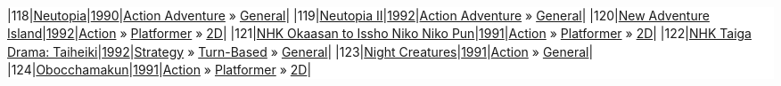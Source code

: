 |118|<a href="https://gamefaqs.gamespot.com/tg16/589047-neutopia" target="_blank" rel="noopener noreferrer">Neutopia</a>|<a href="https://gamefaqs.gamespot.com/tg16/589047-neutopia/data" target="_blank" rel="noopener noreferrer">1990</a>|<a href="https://gamefaqs.gamespot.com/tg16/category/163-action-adventure" target="_blank" rel="noopener noreferrer">Action Adventure</a> &raquo; <a href="https://gamefaqs.gamespot.com/tg16/category/290-action-adventure-general" target="_blank" rel="noopener noreferrer">General</a>|
|119|<a href="https://gamefaqs.gamespot.com/tg16/589048-neutopia-ii" target="_blank" rel="noopener noreferrer">Neutopia II</a>|<a href="https://gamefaqs.gamespot.com/tg16/589048-neutopia-ii/data" target="_blank" rel="noopener noreferrer">1992</a>|<a href="https://gamefaqs.gamespot.com/tg16/category/163-action-adventure" target="_blank" rel="noopener noreferrer">Action Adventure</a> &raquo; <a href="https://gamefaqs.gamespot.com/tg16/category/290-action-adventure-general" target="_blank" rel="noopener noreferrer">General</a>|
|120|<a href="https://gamefaqs.gamespot.com/tg16/589049-new-adventure-island" target="_blank" rel="noopener noreferrer">New Adventure Island</a>|<a href="https://gamefaqs.gamespot.com/tg16/589049-new-adventure-island/data" target="_blank" rel="noopener noreferrer">1992</a>|<a href="https://gamefaqs.gamespot.com/tg16/category/54-action" target="_blank" rel="noopener noreferrer">Action</a> &raquo; <a href="https://gamefaqs.gamespot.com/tg16/category/56-action-platformer" target="_blank" rel="noopener noreferrer">Platformer</a> &raquo; <a href="https://gamefaqs.gamespot.com/tg16/category/84-action-platformer-2d" target="_blank" rel="noopener noreferrer">2D</a>|
|121|<a href="https://gamefaqs.gamespot.com/tg16/589053-nhk-okaasan-to-issho-niko-niko-pun" target="_blank" rel="noopener noreferrer">NHK Okaasan to Issho Niko Niko Pun</a>|<a href="https://gamefaqs.gamespot.com/tg16/589053-nhk-okaasan-to-issho-niko-niko-pun/data" target="_blank" rel="noopener noreferrer">1991</a>|<a href="https://gamefaqs.gamespot.com/tg16/category/54-action" target="_blank" rel="noopener noreferrer">Action</a> &raquo; <a href="https://gamefaqs.gamespot.com/tg16/category/56-action-platformer" target="_blank" rel="noopener noreferrer">Platformer</a> &raquo; <a href="https://gamefaqs.gamespot.com/tg16/category/84-action-platformer-2d" target="_blank" rel="noopener noreferrer">2D</a>|
|122|<a href="https://gamefaqs.gamespot.com/tg16/589051-nhk-taiga-drama-taiheiki" target="_blank" rel="noopener noreferrer">NHK Taiga Drama: Taiheiki</a>|<a href="https://gamefaqs.gamespot.com/tg16/589051-nhk-taiga-drama-taiheiki/data" target="_blank" rel="noopener noreferrer">1992</a>|<a href="https://gamefaqs.gamespot.com/tg16/category/45-strategy" target="_blank" rel="noopener noreferrer">Strategy</a> &raquo; <a href="https://gamefaqs.gamespot.com/tg16/category/59-strategy-turn-based" target="_blank" rel="noopener noreferrer">Turn-Based</a> &raquo; <a href="https://gamefaqs.gamespot.com/tg16/category/305-strategy-turn-based-general" target="_blank" rel="noopener noreferrer">General</a>|
|123|<a href="https://gamefaqs.gamespot.com/tg16/589052-night-creatures" target="_blank" rel="noopener noreferrer">Night Creatures</a>|<a href="https://gamefaqs.gamespot.com/tg16/589052-night-creatures/data" target="_blank" rel="noopener noreferrer">1991</a>|<a href="https://gamefaqs.gamespot.com/tg16/category/54-action" target="_blank" rel="noopener noreferrer">Action</a> &raquo; <a href="https://gamefaqs.gamespot.com/tg16/category/250-action-general" target="_blank" rel="noopener noreferrer">General</a>|
|124|<a href="https://gamefaqs.gamespot.com/tg16/571599-obocchamakun" target="_blank" rel="noopener noreferrer">Obocchamakun</a>|<a href="https://gamefaqs.gamespot.com/tg16/571599-obocchamakun/data" target="_blank" rel="noopener noreferrer">1991</a>|<a href="https://gamefaqs.gamespot.com/tg16/category/54-action" target="_blank" rel="noopener noreferrer">Action</a> &raquo; <a href="https://gamefaqs.gamespot.com/tg16/category/56-action-platformer" target="_blank" rel="noopener noreferrer">Platformer</a> &raquo; <a href="https://gamefaqs.gamespot.com/tg16/category/84-action-platformer-2d" target="_blank" rel="noopener noreferrer">2D</a>|
